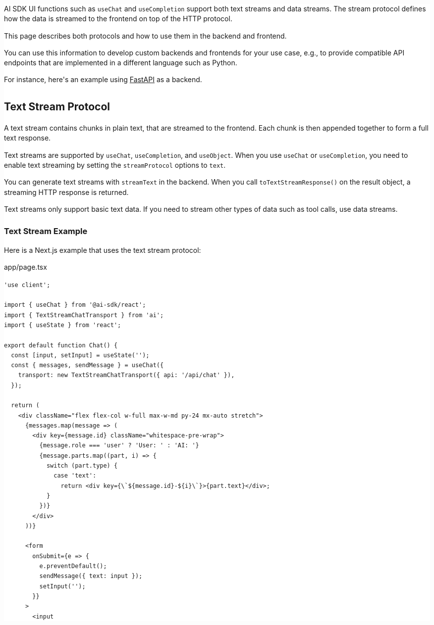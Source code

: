 AI SDK UI functions such as `useChat` and `useCompletion` support both text streams and data streams. The stream protocol defines how the data is streamed to the frontend on top of the HTTP protocol.

This page describes both protocols and how to use them in the backend and frontend.

You can use this information to develop custom backends and frontends for your use case, e.g., to provide compatible API endpoints that are implemented in a different language such as Python.

For instance, here's an example using [FastAPI](https://github.com/vercel/ai/tree/main/examples/next-fastapi) as a backend.

## Text Stream Protocol

A text stream contains chunks in plain text, that are streamed to the frontend. Each chunk is then appended together to form a full text response.

Text streams are supported by `useChat`, `useCompletion`, and `useObject`. When you use `useChat` or `useCompletion`, you need to enable text streaming by setting the `streamProtocol` options to `text`.

You can generate text streams with `streamText` in the backend. When you call `toTextStreamResponse()` on the result object, a streaming HTTP response is returned.

Text streams only support basic text data. If you need to stream other types of data such as tool calls, use data streams.

### Text Stream Example

Here is a Next.js example that uses the text stream protocol:

app/page.tsx

```tsx
'use client';

import { useChat } from '@ai-sdk/react';
import { TextStreamChatTransport } from 'ai';
import { useState } from 'react';

export default function Chat() {
  const [input, setInput] = useState('');
  const { messages, sendMessage } = useChat({
    transport: new TextStreamChatTransport({ api: '/api/chat' }),
  });

  return (
    <div className="flex flex-col w-full max-w-md py-24 mx-auto stretch">
      {messages.map(message => (
        <div key={message.id} className="whitespace-pre-wrap">
          {message.role === 'user' ? 'User: ' : 'AI: '}
          {message.parts.map((part, i) => {
            switch (part.type) {
              case 'text':
                return <div key={\`${message.id}-${i}\`}>{part.text}</div>;
            }
          })}
        </div>
      ))}

      <form
        onSubmit={e => {
          e.preventDefault();
          sendMessage({ text: input });
          setInput('');
        }}
      >
        <input
```
